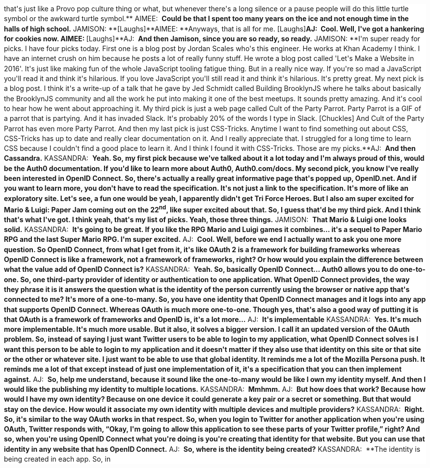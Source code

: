 that's just like a Provo pop culture thing or what, but whenever there's a long silence or a pause people will do this little turtle symbol or the awkward turtle symbol.** AIMEE:&nbsp; **Could be that I spent too many years on the ice and not enough time in the halls of high school.** JAMISON:&nbsp;**[Laughs]**AIMEE:&nbsp;**Anyways, that is all for me. [Laughs]**AJ:&nbsp; **Cool. Well, I've got a hankering for cookies now.** AIMEE:&nbsp;**[Laughs]**AJ:&nbsp; **And then Jamison, since you are so ready, so ready.** JAMISON:&nbsp;**I'm super ready for picks. I have four picks today. First one is a blog post by Jordan Scales who's this engineer. He works at Khan Academy I think. I have an internet crush on him because he posts a lot of really funny stuff. He wrote a blog post called 'Let's Make a Website in 2016'. It's just like making fun of the whole JavaScript tooling fatigue thing. But in a really nice way. If you're so mad a JavaScript you'll read it and think it's hilarious. If you love JavaScript you'll still read it and think it's hilarious. It's pretty great. My next pick is a blog post. I think it's a write-up of a talk that he gave by Jed Schmidt called Building BrooklynJS where he talks about basically the BrooklynJS community and all the work he put into making it one of the best meetups. It sounds pretty amazing. And it's cool to hear how he went about approaching it. My third pick is just a web page called Cult of the Party Parrot. Party Parrot is a GIF of a parrot that is partying. And it has invaded Slack. It's probably 20% of the words I type in Slack. [Chuckles] And Cult of the Party Parrot has even more Party Parrot. And then my last pick is just CSS-Tricks. Anytime I want to find something out about CSS, CSS-Tricks has up to date and really clear documentation on it. And I really appreciate that. I struggled for a long time to learn CSS because I couldn't find a good place to learn it. And I think I found it with CSS-Tricks. Those are my picks.**AJ:&nbsp; **And then Cassandra.** KASSANDRA:&nbsp; **Yeah. So, my first pick because we've talked about it a lot today and I'm always proud of this, would be the Auth0 documentation. If you'd like to learn more about Auth0, Auth0.com/docs. My second pick, you know I've really been interested in OpenID Connect. So, there's actually a really great informative page that's popped up, OpenID.net. And if you want to learn more, you don't have to read the specification. It's not just a link to the specification. It's more of like an exploratory site. Let's see, a fun one would be yeah, I apparently didn't get Tri Force Heroes. But I also am super excited for Mario & Luigi: Paper Jam coming out on the 22<sup>nd</sup>, like super excited about that. So, I guess that'd be my third pick. And I think that's what I've got. I think yeah, that's my list of picks. Yeah, those three things.** JAMISON:&nbsp; **That Mario & Luigi one looks solid.** KASSANDRA:&nbsp; **It's going to be great. If you like the RPG Mario and Luigi games it combines… it's a sequel to Paper Mario RPG and the last Super Mario RPG. I'm super excited.** AJ:&nbsp; **Cool. Well, before we end I actually want to ask you one more question. So OpenID Connect, from what I get from it, it's like OAuth 2 is a framework for building frameworks whereas OpenID Connect is like a framework, not a framework of frameworks, right? Or how would you explain the difference between what the value add of OpenID Connect is?** KASSANDRA:&nbsp; **Yeah. So, basically OpenID Connect… Auth0 allows you to do one-to-one. So, one third-party provider of identity or authentication to one application. What OpenID Connect provides, the way they phrase it is it answers the question what is the identity of the person currently using the browser or native app that's connected to me? It's more of a one-to-many. So, you have one identity that OpenID Connect manages and it logs into any app that supports OpenID Connect. Whereas OAuth is much more one-to-one. Though yes, that's also a good way of putting it is that OAuth is a framework of frameworks and OpenID is, it's a lot more…** AJ:&nbsp; **It's implementable** KASSANDRA:&nbsp; **Yes. It's much more implementable. It's much more usable. But it also, it solves a bigger version. I call it an updated version of the OAuth problem. So, instead of saying I just want Twitter users to be able to login to my application, what OpenID Connect solves is I want this person to be able to login to my application and it doesn't matter if they also use that identity on this site or that site or the other or whatever site. I just want to be able to use that global identity. It reminds me a lot of the Mozilla Persona push. It reminds me a lot of that except instead of just one implementation of it, it's a specification that you can then implement against.** AJ:&nbsp; **So, help me understand, because it sound like the one-to-many would be like I own my identity myself. And then I would like the publishing my identity to multiple locations.** KASSANDRA:&nbsp; **Mmhmm.** AJ:&nbsp; **But how does that work? Because how would I have my own identity? Because on one device it could generate a key pair or a secret or something. But that would stay on the device. How would it associate my own identity with multiple devices and multiple providers?** KASSANDRA:&nbsp; **Right. So, it's similar to the way OAuth works in that respect. So, when you login to Twitter for another application when you're using OAuth, Twitter responds with, “Okay, I'm going to allow this application to see these parts of your Twitter profile,” right? And so, when you're using OpenID Connect what you're doing is you're creating that identity for that website. But you can use that identity in any website that has OpenID Connect.** AJ:&nbsp; **So, where is the identity being created?** KASSANDRA:&nbsp; **The identity is being created in each app. So, in